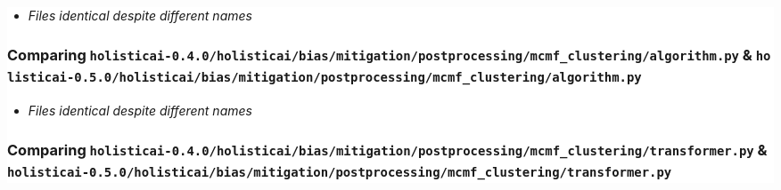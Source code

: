  * *Files identical despite different names*

### Comparing `holisticai-0.4.0/holisticai/bias/mitigation/postprocessing/mcmf_clustering/algorithm.py` & `holisticai-0.5.0/holisticai/bias/mitigation/postprocessing/mcmf_clustering/algorithm.py`

 * *Files identical despite different names*

### Comparing `holisticai-0.4.0/holisticai/bias/mitigation/postprocessing/mcmf_clustering/transformer.py` & `holisticai-0.5.0/holisticai/bias/mitigation/postprocessing/mcmf_clustering/transformer.py`

